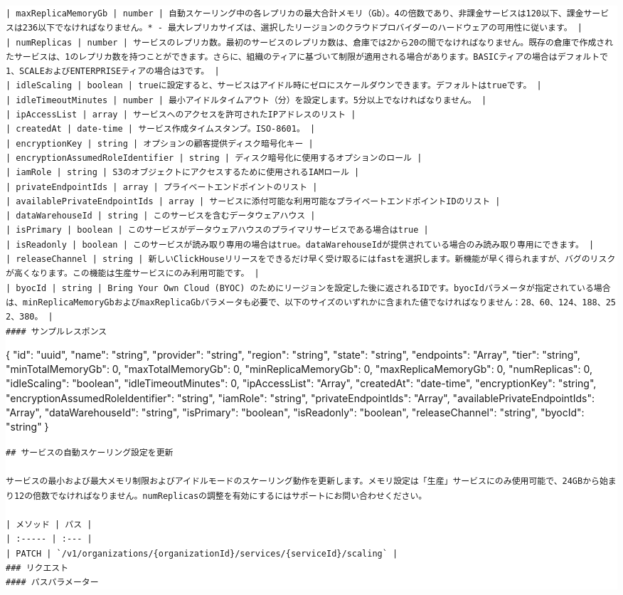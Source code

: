 ```
| maxReplicaMemoryGb | number | 自動スケーリング中の各レプリカの最大合計メモリ（Gb）。4の倍数であり、非課金サービスは120以下、課金サービスは236以下でなければなりません。* - 最大レプリカサイズは、選択したリージョンのクラウドプロバイダーのハードウェアの可用性に従います。 | 
| numReplicas | number | サービスのレプリカ数。最初のサービスのレプリカ数は、倉庫では2から20の間でなければなりません。既存の倉庫で作成されたサービスは、1のレプリカ数を持つことができます。さらに、組織のティアに基づいて制限が適用される場合があります。BASICティアの場合はデフォルトで1、SCALEおよびENTERPRISEティアの場合は3です。 | 
| idleScaling | boolean | trueに設定すると、サービスはアイドル時にゼロにスケールダウンできます。デフォルトはtrueです。 | 
| idleTimeoutMinutes | number | 最小アイドルタイムアウト（分）を設定します。5分以上でなければなりません。 | 
| ipAccessList | array | サービスへのアクセスを許可されたIPアドレスのリスト | 
| createdAt | date-time | サービス作成タイムスタンプ。ISO-8601。 | 
| encryptionKey | string | オプションの顧客提供ディスク暗号化キー | 
| encryptionAssumedRoleIdentifier | string | ディスク暗号化に使用するオプションのロール | 
| iamRole | string | S3のオブジェクトにアクセスするために使用されるIAMロール | 
| privateEndpointIds | array | プライベートエンドポイントのリスト | 
| availablePrivateEndpointIds | array | サービスに添付可能な利用可能なプライベートエンドポイントIDのリスト | 
| dataWarehouseId | string | このサービスを含むデータウェアハウス | 
| isPrimary | boolean | このサービスがデータウェアハウスのプライマリサービスである場合はtrue | 
| isReadonly | boolean | このサービスが読み取り専用の場合はtrue。dataWarehouseIdが提供されている場合のみ読み取り専用にできます。 | 
| releaseChannel | string | 新しいClickHouseリリースをできるだけ早く受け取るにはfastを選択します。新機能が早く得られますが、バグのリスクが高くなります。この機能は生産サービスにのみ利用可能です。 | 
| byocId | string | Bring Your Own Cloud (BYOC) のためにリージョンを設定した後に返されるIDです。byocIdパラメータが指定されている場合は、minReplicaMemoryGbおよびmaxReplicaGbパラメータも必要で、以下のサイズのいずれかに含まれた値でなければなりません：28、60、124、188、252、380。 |
#### サンプルレスポンス

```
{
  "id": "uuid",
  "name": "string",
  "provider": "string",
  "region": "string",
  "state": "string",
  "endpoints": "Array",
  "tier": "string",
  "minTotalMemoryGb": 0,
  "maxTotalMemoryGb": 0,
  "minReplicaMemoryGb": 0,
  "maxReplicaMemoryGb": 0,
  "numReplicas": 0,
  "idleScaling": "boolean",
  "idleTimeoutMinutes": 0,
  "ipAccessList": "Array",
  "createdAt": "date-time",
  "encryptionKey": "string",
  "encryptionAssumedRoleIdentifier": "string",
  "iamRole": "string",
  "privateEndpointIds": "Array",
  "availablePrivateEndpointIds": "Array",
  "dataWarehouseId": "string",
  "isPrimary": "boolean",
  "isReadonly": "boolean",
  "releaseChannel": "string",
  "byocId": "string"
}
```
## サービスの自動スケーリング設定を更新

サービスの最小および最大メモリ制限およびアイドルモードのスケーリング動作を更新します。メモリ設定は「生産」サービスにのみ使用可能で、24GBから始まり12の倍数でなければなりません。numReplicasの調整を有効にするにはサポートにお問い合わせください。

| メソッド | パス |
| :----- | :--- |
| PATCH | `/v1/organizations/{organizationId}/services/{serviceId}/scaling` |
### リクエスト
#### パスパラメーター

```
